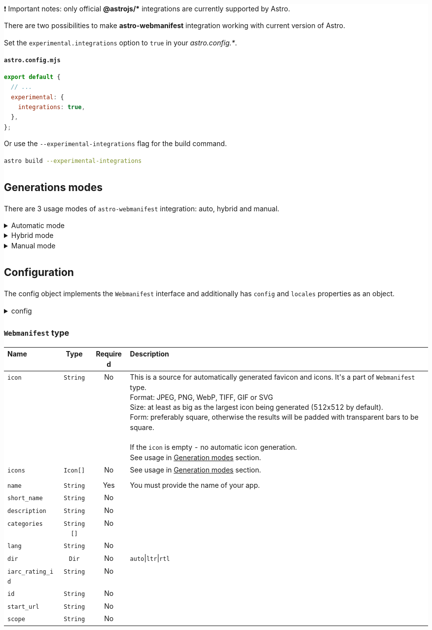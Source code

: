 :exclamation: Important notes: only official **@astrojs/\*** integrations are currently supported by Astro.

There are two possibilities to make **astro-webmanifest** integration working with current version of Astro.

Set the `experimental.integrations` option to `true` in your _astro.config.\*_.

__`astro.config.mjs`__

```js
export default {
  // ...
  experimental: {
    integrations: true,
  },
};
```

Or use the `--experimental-integrations` flag for the build command.

```sh
astro build --experimental-integrations
```

## Generations modes

There are 3 usage modes of `astro-webmanifest` integration: auto, hybrid and manual.

<details><summary>Automatic mode</summary></details>

<details><summary>Hybrid mode</summary></details>

<details><summary>Manual mode</summary></details>


## Configuration

The config object implements the `Webmanifest` interface and additionally has `config` and `locales` properties as an object.

<details><summary>config</summary></details>

### `Webmanifest` type

| Name                          |          Type          | Required | Description                                                                                                                     |
| :---------------------------- | :--------------------: | :------: | :------------------------------------------------------------------------------------------------------------------------------ |
| `icon`                        |        `String`        |    No    | This is a source for automatically generated favicon and icons. It's a part of `Webmanifest` type.<br/>Format: JPEG, PNG, WebP, TIFF, GIF or SVG<br/>Size: at least as big as the largest icon being generated (512x512 by default).<br/>Form: preferably square, otherwise the results will be padded with transparent bars to be square.<br/><br/>If the `icon` is empty - no automatic icon generation.<br/>See usage in [Generation modes](#generation-modes) section.                                                                     |
| `icons`                       |        `Icon[]`        |    No    | See usage in [Generation modes](#generation-modes) section.                                                                     |
|                               |                        |          |                                                                                                                                 |
| `name`                        |        `String`        |   Yes    | You must provide the name of your app.                                                                                          |
| `short_name`                  |        `String`        |    No    |                                                                                                                                 |
| `description`                 |        `String`        |    No    |                                                                                                                                 |
| `categories`                  |       `String[]`       |    No    |                                                                                                                                 |
| `lang`                        |        `String`        |    No    |                                                                                                                                 |
| `dir`                         |         `Dir`          |    No    | `auto`\|`ltr`\|`rtl`                                                                                                            |
| `iarc_rating_id`              |        `String`        |    No    |                                                                                                                                 |
| `id`                          |        `String`        |    No    |                                                                                                                                 |
| `start_url`                   |        `String`        |    No    |                                                                                                                                 |
| `scope`                       |        `String`        |    No    |                                                                                                                                 |